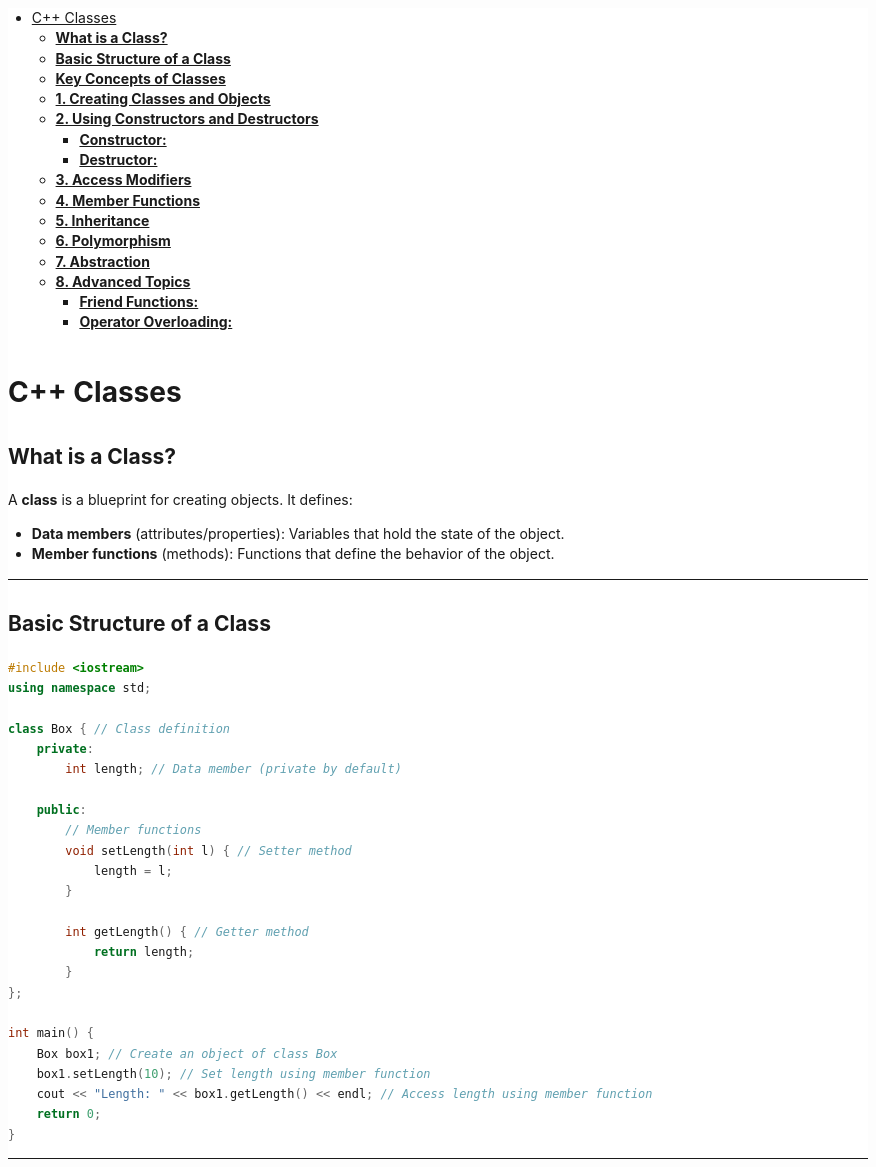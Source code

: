 - [C++ Classes](#c-classes)
  - [**What is a Class?**](#what-is-a-class)
  - [**Basic Structure of a Class**](#basic-structure-of-a-class)
  - [**Key Concepts of Classes**](#key-concepts-of-classes)
  - [**1. Creating Classes and Objects**](#1-creating-classes-and-objects)
  - [**2. Using Constructors and Destructors**](#2-using-constructors-and-destructors)
    - [**Constructor:**](#constructor)
    - [**Destructor:**](#destructor)
  - [**3. Access Modifiers**](#3-access-modifiers)
  - [**4. Member Functions**](#4-member-functions)
  - [**5. Inheritance**](#5-inheritance)
  - [**6. Polymorphism**](#6-polymorphism)
  - [**7. Abstraction**](#7-abstraction)
  - [**8. Advanced Topics**](#8-advanced-topics)
    - [**Friend Functions:**](#friend-functions)
    - [**Operator Overloading:**](#operator-overloading)

# C++ Classes

## **What is a Class?**

A **class** is a blueprint for creating objects. It defines:

- **Data members** (attributes/properties): Variables that hold the state of the object.
- **Member functions** (methods): Functions that define the behavior of the object.

---

## **Basic Structure of a Class**

```cpp
#include <iostream>
using namespace std;

class Box { // Class definition
    private:
        int length; // Data member (private by default)

    public:
        // Member functions
        void setLength(int l) { // Setter method
            length = l;
        }

        int getLength() { // Getter method
            return length;
        }
};

int main() {
    Box box1; // Create an object of class Box
    box1.setLength(10); // Set length using member function
    cout << "Length: " << box1.getLength() << endl; // Access length using member function
    return 0;
}

```

---